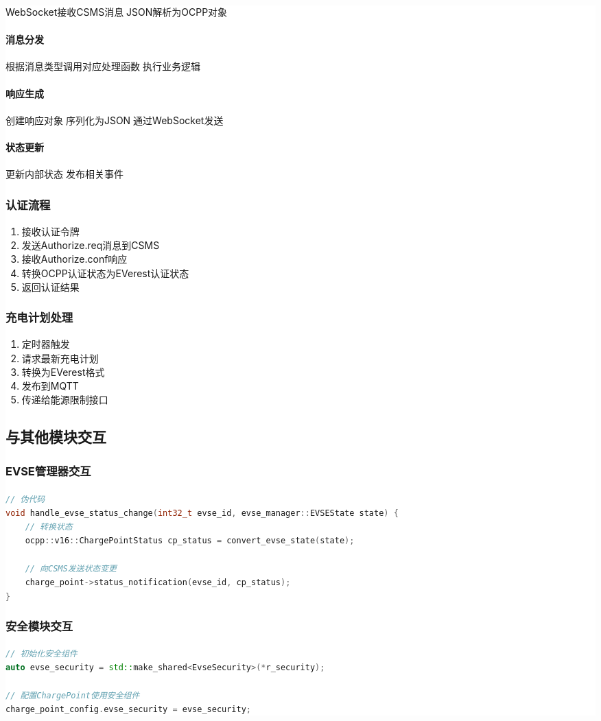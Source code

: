WebSocket接收CSMS消息
JSON解析为OCPP对象

#### 消息分发

根据消息类型调用对应处理函数
执行业务逻辑

#### 响应生成

创建响应对象
序列化为JSON
通过WebSocket发送

#### 状态更新

更新内部状态
发布相关事件

### 认证流程

1. 接收认证令牌
2. 发送Authorize.req消息到CSMS
3. 接收Authorize.conf响应
4. 转换OCPP认证状态为EVerest认证状态
5. 返回认证结果

### 充电计划处理

1. 定时器触发
2. 请求最新充电计划
3. 转换为EVerest格式
4. 发布到MQTT
5. 传递给能源限制接口

## 与其他模块交互

### EVSE管理器交互

```cpp
// 伪代码
void handle_evse_status_change(int32_t evse_id, evse_manager::EVSEState state) {
    // 转换状态
    ocpp::v16::ChargePointStatus cp_status = convert_evse_state(state);
    
    // 向CSMS发送状态变更
    charge_point->status_notification(evse_id, cp_status);
}
```

### 安全模块交互

```cpp
// 初始化安全组件
auto evse_security = std::make_shared<EvseSecurity>(*r_security);

// 配置ChargePoint使用安全组件
charge_point_config.evse_security = evse_security;
```
